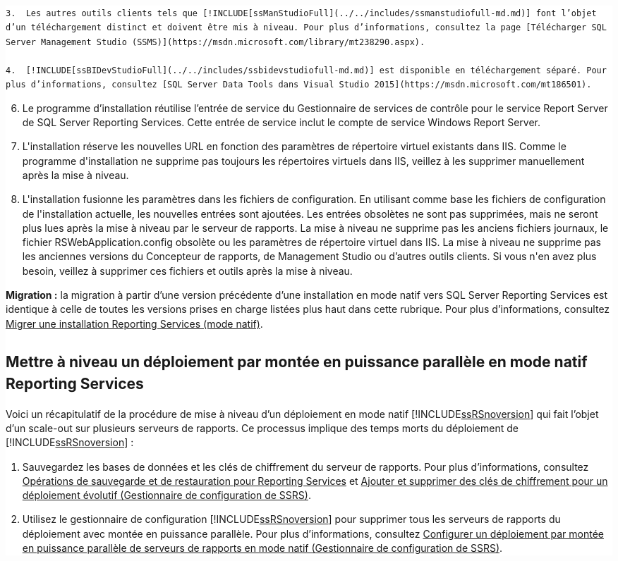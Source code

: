     3.  Les autres outils clients tels que [!INCLUDE[ssManStudioFull](../../includes/ssmanstudiofull-md.md)] font l’objet d’un téléchargement distinct et doivent être mis à niveau. Pour plus d’informations, consultez la page [Télécharger SQL Server Management Studio (SSMS)](https://msdn.microsoft.com/library/mt238290.aspx).
  
    4.  [!INCLUDE[ssBIDevStudioFull](../../includes/ssbidevstudiofull-md.md)] est disponible en téléchargement séparé. Pour plus d’informations, consultez [SQL Server Data Tools dans Visual Studio 2015](https://msdn.microsoft.com/mt186501).  
  
6.  Le programme d’installation réutilise l’entrée de service du Gestionnaire de services de contrôle pour le service Report Server de SQL Server Reporting Services. Cette entrée de service inclut le compte de service Windows Report Server.  
  
7.  L'installation réserve les nouvelles URL en fonction des paramètres de répertoire virtuel existants dans IIS. Comme le programme d'installation ne supprime pas toujours les répertoires virtuels dans IIS, veillez à les supprimer manuellement après la mise à niveau.  
  
8.  L'installation fusionne les paramètres dans les fichiers de configuration. En utilisant comme base les fichiers de configuration de l'installation actuelle, les nouvelles entrées sont ajoutées. Les entrées obsolètes ne sont pas supprimées, mais ne seront plus lues après la mise à niveau par le serveur de rapports. La mise à niveau ne supprime pas les anciens fichiers journaux, le fichier RSWebApplication.config obsolète ou les paramètres de répertoire virtuel dans IIS. La mise à niveau ne supprime pas les anciennes versions du Concepteur de rapports, de Management Studio ou d’autres outils clients. Si vous n'en avez plus besoin, veillez à supprimer ces fichiers et outils après la mise à niveau.  
  
 **Migration :** la migration à partir d’une version précédente d’une installation en mode natif vers SQL Server Reporting Services est identique à celle de toutes les versions prises en charge listées plus haut dans cette rubrique. Pour plus d’informations, consultez [Migrer une installation Reporting Services &#40;mode natif&#41;](../../reporting-services/install-windows/migrate-a-reporting-services-installation-native-mode.md).  
  
  
##  <a name="bkmk_native_scaleout"></a> Mettre à niveau un déploiement par montée en puissance parallèle en mode natif Reporting Services  
 Voici un récapitulatif de la procédure de mise à niveau d’un déploiement en mode natif [!INCLUDE[ssRSnoversion](../../includes/ssrsnoversion-md.md)] qui fait l’objet d’un scale-out sur plusieurs serveurs de rapports. Ce processus implique des temps morts du déploiement de [!INCLUDE[ssRSnoversion](../../includes/ssrsnoversion-md.md)] :  
  
1.  Sauvegardez les bases de données et les clés de chiffrement du serveur de rapports. Pour plus d’informations, consultez [Opérations de sauvegarde et de restauration pour Reporting Services](../../reporting-services/install-windows/backup-and-restore-operations-for-reporting-services.md) et [Ajouter et supprimer des clés de chiffrement pour un déploiement évolutif &#40;Gestionnaire de configuration de SSRS&#41;](../../reporting-services/install-windows/add-and-remove-encryption-keys-for-scale-out-deployment.md).  
  
2.  Utilisez le gestionnaire de configuration [!INCLUDE[ssRSnoversion](../../includes/ssrsnoversion-md.md)] pour supprimer tous les serveurs de rapports du déploiement avec montée en puissance parallèle. Pour plus d’informations, consultez [Configurer un déploiement par montée en puissance parallèle de serveurs de rapports en mode natif &#40;Gestionnaire de configuration de SSRS&#41;](../../reporting-services/install-windows/configure-a-native-mode-report-server-scale-out-deployment.md).  
  